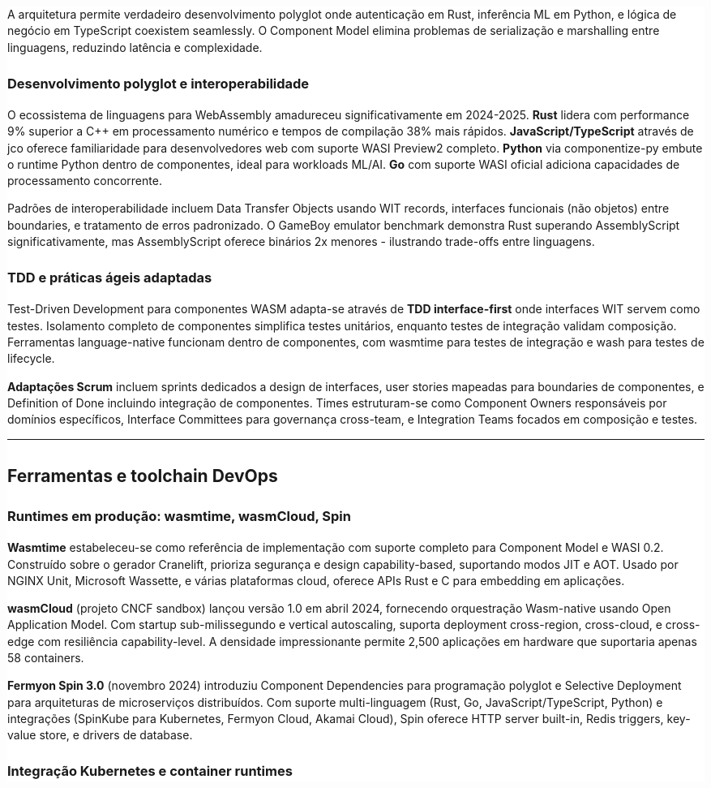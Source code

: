 A arquitetura permite verdadeiro desenvolvimento polyglot onde autenticação em Rust, inferência ML em Python, e lógica de negócio em TypeScript coexistem seamlessly. O Component Model elimina problemas de serialização e marshalling entre linguagens, reduzindo latência e complexidade.

### Desenvolvimento polyglot e interoperabilidade

O ecossistema de linguagens para WebAssembly amadureceu significativamente em 2024-2025. **Rust** lidera com performance 9% superior a C++ em processamento numérico e tempos de compilação 38% mais rápidos. **JavaScript/TypeScript** através de jco oferece familiaridade para desenvolvedores web com suporte WASI Preview2 completo. **Python** via componentize-py embute o runtime Python dentro de componentes, ideal para workloads ML/AI. **Go** com suporte WASI oficial adiciona capacidades de processamento concorrente.

Padrões de interoperabilidade incluem Data Transfer Objects usando WIT records, interfaces funcionais (não objetos) entre boundaries, e tratamento de erros padronizado. O GameBoy emulator benchmark demonstra Rust superando AssemblyScript significativamente, mas AssemblyScript oferece binários 2x menores - ilustrando trade-offs entre linguagens.

### TDD e práticas ágeis adaptadas

Test-Driven Development para componentes WASM adapta-se através de **TDD interface-first** onde interfaces WIT servem como testes. Isolamento completo de componentes simplifica testes unitários, enquanto testes de integração validam composição. Ferramentas language-native funcionam dentro de componentes, com wasmtime para testes de integração e wash para testes de lifecycle.

**Adaptações Scrum** incluem sprints dedicados a design de interfaces, user stories mapeadas para boundaries de componentes, e Definition of Done incluindo integração de componentes. Times estruturam-se como Component Owners responsáveis por domínios específicos, Interface Committees para governança cross-team, e Integration Teams focados em composição e testes.

---

## Ferramentas e toolchain DevOps

### Runtimes em produção: wasmtime, wasmCloud, Spin

**Wasmtime** estabeleceu-se como referência de implementação com suporte completo para Component Model e WASI 0.2. Construído sobre o gerador Cranelift, prioriza segurança e design capability-based, suportando modos JIT e AOT. Usado por NGINX Unit, Microsoft Wassette, e várias plataformas cloud, oferece APIs Rust e C para embedding em aplicações.

**wasmCloud** (projeto CNCF sandbox) lançou versão 1.0 em abril 2024, fornecendo orquestração Wasm-native usando Open Application Model. Com startup sub-milissegundo e vertical autoscaling, suporta deployment cross-region, cross-cloud, e cross-edge com resiliência capability-level. A densidade impressionante permite 2,500 aplicações em hardware que suportaria apenas 58 containers.

**Fermyon Spin 3.0** (novembro 2024) introduziu Component Dependencies para programação polyglot e Selective Deployment para arquiteturas de microserviços distribuídos. Com suporte multi-linguagem (Rust, Go, JavaScript/TypeScript, Python) e integrações (SpinKube para Kubernetes, Fermyon Cloud, Akamai Cloud), Spin oferece HTTP server built-in, Redis triggers, key-value store, e drivers de database.

### Integração Kubernetes e container runtimes
